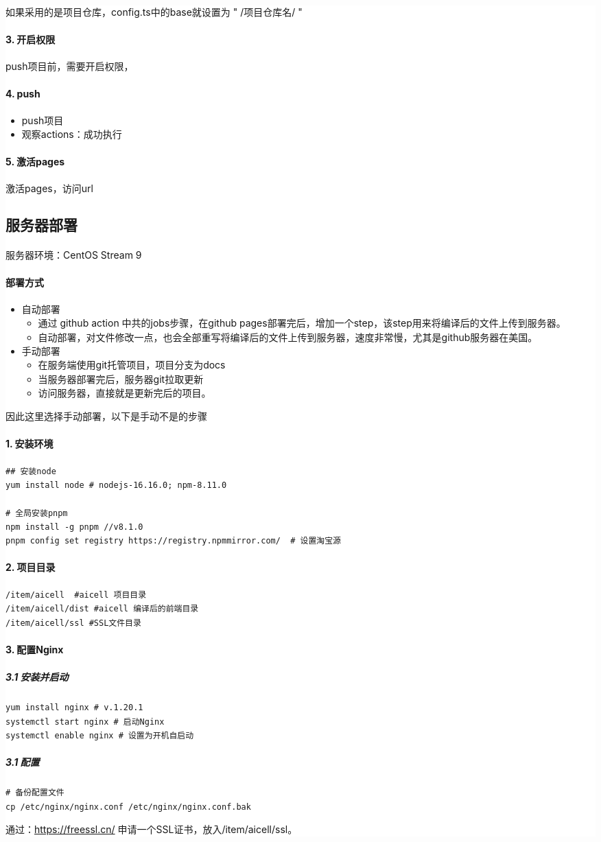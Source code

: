 如果采用的是项目仓库，config.ts中的base就设置为 " /项目仓库名/ "

#### 3. 开启权限
push项目前，需要开启权限，

#### 4. push
- push项目
- 观察actions：成功执行

#### 5. 激活pages
激活pages，访问url


## 服务器部署
服务器环境：CentOS  Stream 9
#### 部署方式
- 自动部署
    - 通过 github action 中共的jobs步骤，在github pages部署完后，增加一个step，该step用来将编译后的文件上传到服务器。
    - 自动部署，对文件修改一点，也会全部重写将编译后的文件上传到服务器，速度非常慢，尤其是github服务器在美国。
- 手动部署
    - 在服务端使用git托管项目，项目分支为docs
    - 当服务器部署完后，服务器git拉取更新
    - 访问服务器，直接就是更新完后的项目。

因此这里选择手动部署，以下是手动不是的步骤

#### 1. 安装环境
```shell
## 安装node
yum install node # nodejs-16.16.0; npm-8.11.0

# 全局安装pnpm
npm install -g pnpm //v8.1.0
pnpm config set registry https://registry.npmmirror.com/  # 设置淘宝源
```

#### 2. 项目目录
```shell
/item/aicell  #aicell 项目目录
/item/aicell/dist #aicell 编译后的前端目录
/item/aicell/ssl #SSL文件目录
```

#### 3. 配置Nginx
##### 3.1 安装并启动
```shell
yum install nginx # v.1.20.1
systemctl start nginx # 启动Nginx
systemctl enable nginx # 设置为开机自启动
```
##### 3.1 配置
```shell
# 备份配置文件
cp /etc/nginx/nginx.conf /etc/nginx/nginx.conf.bak
```
通过：https://freessl.cn/ 申请一个SSL证书，放入/item/aicell/ssl。
